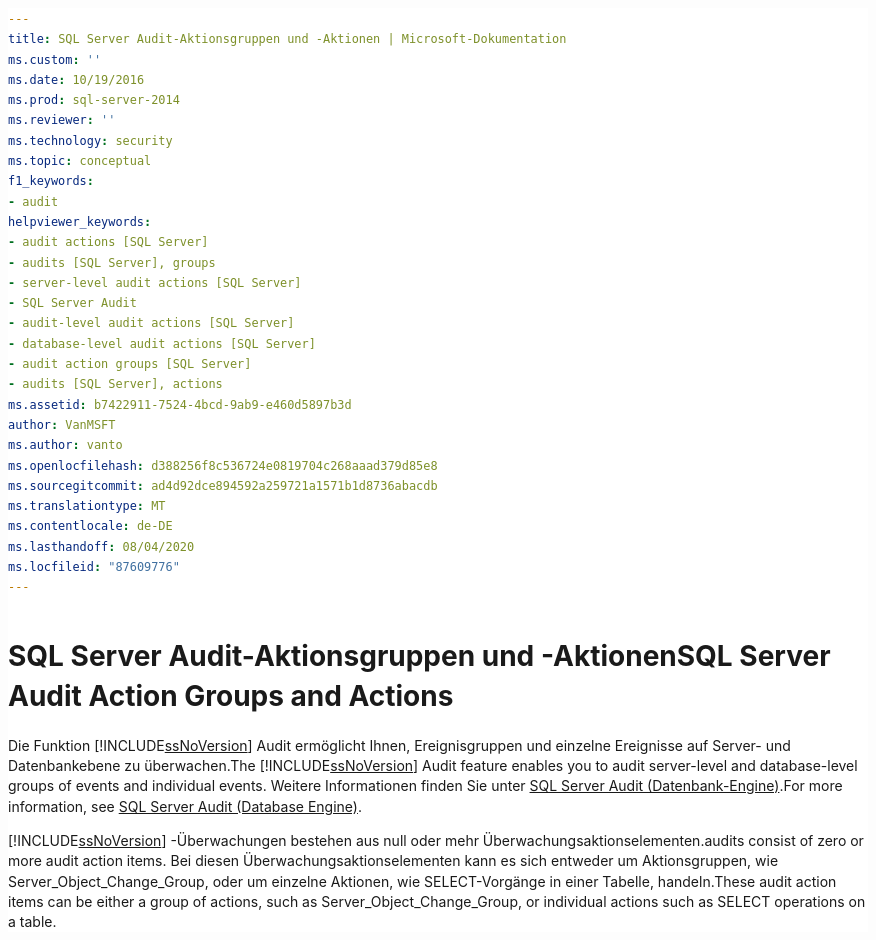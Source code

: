 ```yaml
---
title: SQL Server Audit-Aktionsgruppen und -Aktionen | Microsoft-Dokumentation
ms.custom: ''
ms.date: 10/19/2016
ms.prod: sql-server-2014
ms.reviewer: ''
ms.technology: security
ms.topic: conceptual
f1_keywords:
- audit
helpviewer_keywords:
- audit actions [SQL Server]
- audits [SQL Server], groups
- server-level audit actions [SQL Server]
- SQL Server Audit
- audit-level audit actions [SQL Server]
- database-level audit actions [SQL Server]
- audit action groups [SQL Server]
- audits [SQL Server], actions
ms.assetid: b7422911-7524-4bcd-9ab9-e460d5897b3d
author: VanMSFT
ms.author: vanto
ms.openlocfilehash: d388256f8c536724e0819704c268aaad379d85e8
ms.sourcegitcommit: ad4d92dce894592a259721a1571b1d8736abacdb
ms.translationtype: MT
ms.contentlocale: de-DE
ms.lasthandoff: 08/04/2020
ms.locfileid: "87609776"
---
```

# <a name="sql-server-audit-action-groups-and-actions"></a><span data-ttu-id="b68aa-102">SQL Server Audit-Aktionsgruppen und -Aktionen</span><span class="sxs-lookup"><span data-stu-id="b68aa-102">SQL Server Audit Action Groups and Actions</span></span>
  <span data-ttu-id="b68aa-103">Die Funktion [!INCLUDE[ssNoVersion](../../../includes/ssnoversion-md.md)] Audit ermöglicht Ihnen, Ereignisgruppen und einzelne Ereignisse auf Server- und Datenbankebene zu überwachen.</span><span class="sxs-lookup"><span data-stu-id="b68aa-103">The [!INCLUDE[ssNoVersion](../../../includes/ssnoversion-md.md)] Audit feature enables you to audit server-level and database-level groups of events and individual events.</span></span> <span data-ttu-id="b68aa-104">Weitere Informationen finden Sie unter [SQL Server Audit &#40;Datenbank-Engine&#41;](sql-server-audit-database-engine.md).</span><span class="sxs-lookup"><span data-stu-id="b68aa-104">For more information, see [SQL Server Audit &#40;Database Engine&#41;](sql-server-audit-database-engine.md).</span></span>  
  
 [!INCLUDE[ssNoVersion](../../../includes/ssnoversion-md.md)] <span data-ttu-id="b68aa-105">-Überwachungen bestehen aus null oder mehr Überwachungsaktionselementen.</span><span class="sxs-lookup"><span data-stu-id="b68aa-105">audits consist of zero or more audit action items.</span></span> <span data-ttu-id="b68aa-106">Bei diesen Überwachungsaktionselementen kann es sich entweder um Aktionsgruppen, wie Server_Object_Change_Group, oder um einzelne Aktionen, wie SELECT-Vorgänge in einer Tabelle, handeln.</span><span class="sxs-lookup"><span data-stu-id="b68aa-106">These audit action items can be either a group of actions, such as Server_Object_Change_Group, or individual actions such as SELECT operations on a table.</span></span>  
  